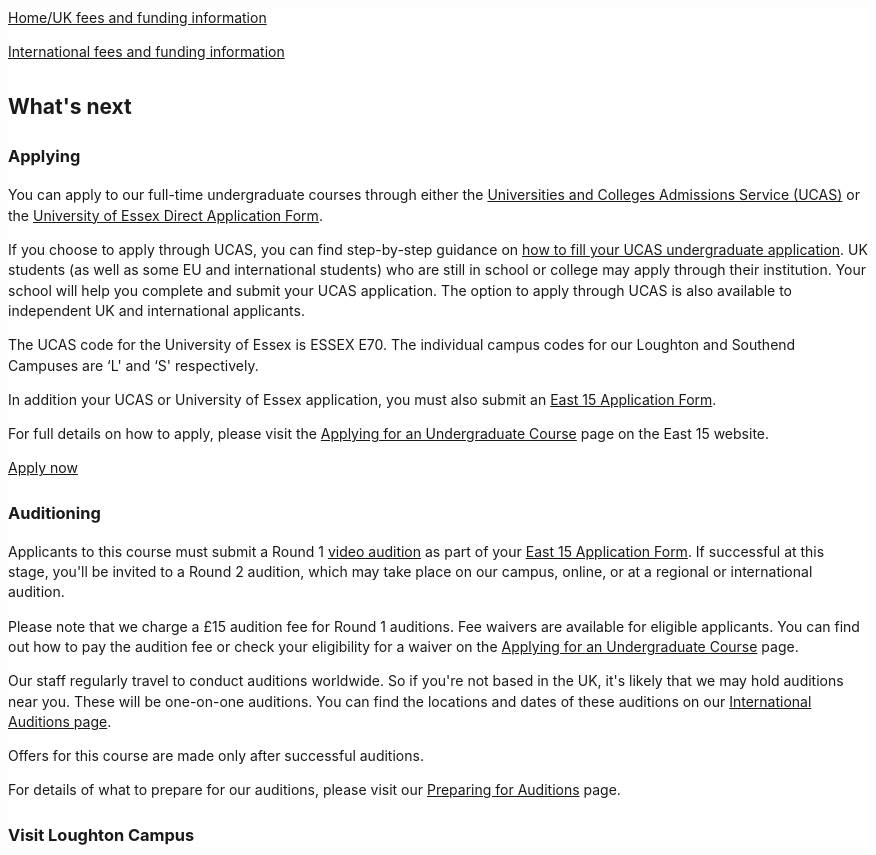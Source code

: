 [Home/UK fees and funding information](https://www.essex.ac.uk/undergraduate/fees-and-funding/home-uk-fees)

[International fees and funding information](https://www.essex.ac.uk/undergraduate/fees-and-funding/eu-and-international-fees)

## What's next

### Applying

You can apply to our full-time undergraduate courses through either the [Universities and Colleges Admissions Service (UCAS)](http://www.ucas.com/) or the [University of Essex Direct Application Form](http://www1.essex.ac.uk/Direct/Login.aspx?ReturnUrl=/direct).

If you choose to apply through UCAS, you can find step-by-step guidance on [how to fill your UCAS undergraduate application](http://www.ucas.com/undergraduate/applying-university/filling-your-ucas-undergraduate-application). UK students (as well as some EU and international students) who are still in school or college may apply through their institution. Your school will help you complete and submit your UCAS application. The option to apply through UCAS is also available to independent UK and international applicants.

The UCAS code for the University of Essex is ESSEX E70. The individual campus codes for our Loughton and Southend Campuses are ‘L' and ‘S' respectively.

In addition your UCAS or University of Essex application, you must also submit an  [East 15 Application Form](http://essex.eu.qualtrics.com/jfe/form/SV_6D3t42hZW5PGLyK).

For full details on how to apply, please visit the  [Applying for an Undergraduate Course](http://www.east15.ac.uk/undergraduate/applying-to-east-15) page on the East 15 website.

  
[Apply now](http://www.east15.ac.uk/undergraduate/applying-to-east-15)

### Auditioning

Applicants to this course must submit a Round 1 [video audition](http://www.east15.ac.uk/preparing-for-auditions) as part of your [East 15 Application Form](http://essex.eu.qualtrics.com/jfe/form/SV_6D3t42hZW5PGLyK). If successful at this stage, you'll be invited to a Round 2 audition, which may take place on our campus, online, or at a regional or international audition.

Please note that we charge a £15 audition fee for Round 1 auditions. Fee waivers are available for eligible applicants. You can find out how to pay the audition fee or check your eligibility for a waiver on the [Applying for an Undergraduate Course](http://www.east15.ac.uk/undergraduate/applying-to-east-15) page.

Our staff regularly travel to conduct auditions worldwide. So if you're not based in the UK, it's likely that we may hold auditions near you. These will be one-on-one auditions. You can find the locations and dates of these auditions on our [International Auditions page](http://www.east15.ac.uk/international-auditions).

Offers for this course are made only after successful auditions.

For details of what to prepare for our auditions, please visit our [Preparing for Auditions](http://www.east15.ac.uk/preparing-for-auditions) page.

### Visit Loughton Campus
